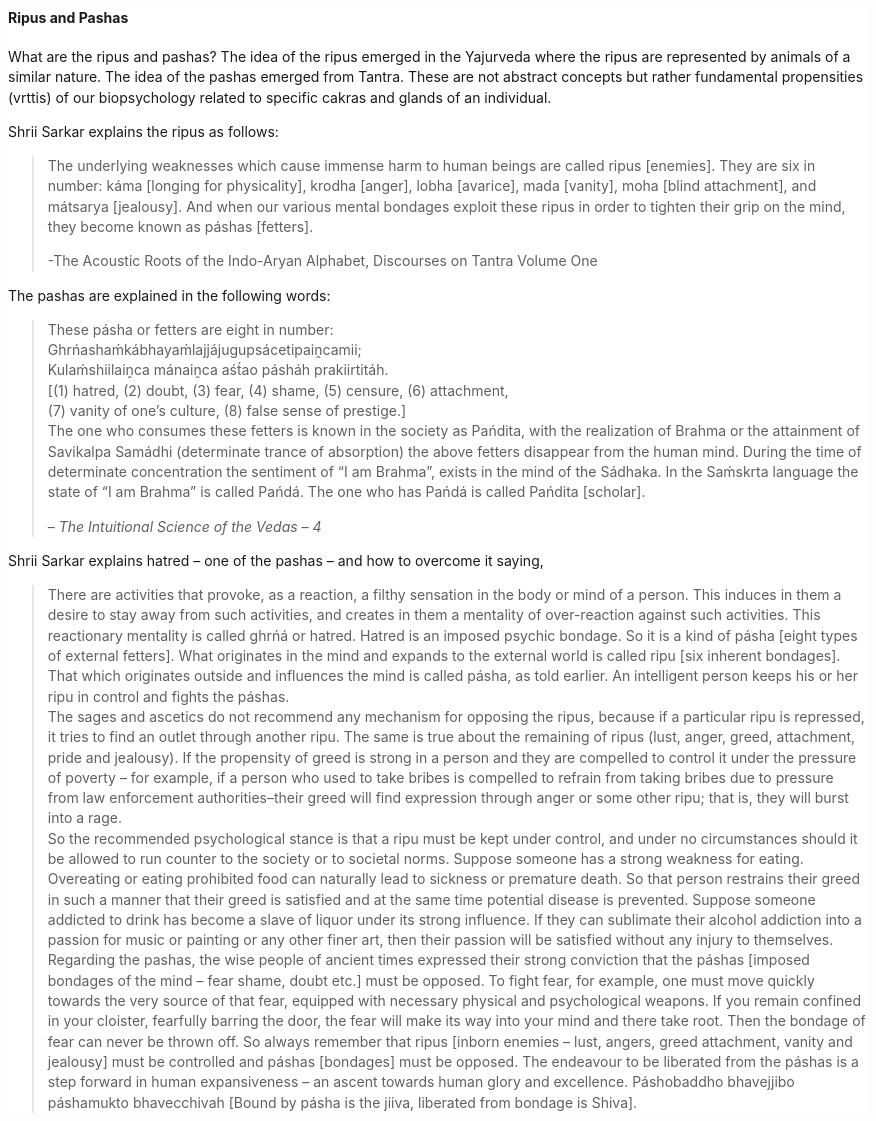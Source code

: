 #### Ripus and Pashas  

What are the ripus and pashas? The idea of the ripus emerged in the Yajurveda where the ripus are represented by animals of a similar nature. The idea of the pashas emerged from Tantra. These are not abstract concepts but rather fundamental propensities (vrttis) of our biopsychology related to specific cakras and glands of an individual.

Shrii Sarkar explains the ripus as follows:

> The underlying weaknesses which cause immense harm to human beings are called ripus [enemies]. They are six in number: káma [longing for physicality], krodha [anger], lobha [avarice], mada [vanity], moha [blind attachment], and mátsarya [jealousy]. And when our various mental bondages exploit these ripus in order to tighten their grip on the mind, they become known as páshas [fetters].
> 
> -The Acoustic Roots of the Indo-Aryan Alphabet, Discourses on Tantra Volume One

The pashas are explained in the following words:

> These pásha or fetters are eight in number:  
> Ghrńashaḿkábhayaḿlajjájugupsácetipaiṋcamii;  
> Kulaḿshiilaiṋca mánaiṋca aśt́ao pásháh prakiirtitáh.  
> [(1) hatred, (2) doubt, (3) fear, (4) shame, (5) censure, (6) attachment,  
> (7) vanity of one’s culture, (8) false sense of prestige.]  
> The one who consumes these fetters is known in the society as Pańdita, with the realization of Brahma or the attainment of Savikalpa Samádhi (determinate trance of absorption) the above fetters disappear from the human mind. During the time of determinate concentration the sentiment of “I am Brahma”, exists in the mind of the Sádhaka. In the Saḿskrta language the state of “I am Brahma” is called Pańdá. The one who has Pańdá is called Pańdita [scholar].
> 
> – _The Intuitional Science of the Vedas – 4_

Shrii Sarkar explains hatred – one of the pashas – and how to overcome it saying,

> There are activities that provoke, as a reaction, a filthy sensation in the body or mind of a person. This induces in them a desire to stay away from such activities, and creates in them a mentality of over-reaction against such activities. This reactionary mentality is called ghrńá or hatred. Hatred is an imposed psychic bondage. So it is a kind of pásha [eight types of external fetters]. What originates in the mind and expands to the external world is called ripu [six inherent bondages]. That which originates outside and influences the mind is called pásha, as told earlier. An intelligent person keeps his or her ripu in control and fights the páshas.  
> The sages and ascetics do not recommend any mechanism for opposing the ripus, because if a particular ripu is repressed, it tries to find an outlet through another ripu. The same is true about the remaining of ripus (lust, anger, greed, attachment, pride and jealousy). If the propensity of greed is strong in a person and they are compelled to control it under the pressure of poverty – for example, if a person who used to take bribes is compelled to refrain from taking bribes due to pressure from law enforcement authorities–their greed will find expression through anger or some other ripu; that is, they will burst into a rage.  
> So the recommended psychological stance is that a ripu must be kept under control, and under no circumstances should it be allowed to run counter to the society or to societal norms. Suppose someone has a strong weakness for eating. Overeating or eating prohibited food can naturally lead to sickness or premature death. So that person restrains their greed in such a manner that their greed is satisfied and at the same time potential disease is prevented. Suppose someone addicted to drink has become a slave of liquor under its strong influence. If they can sublimate their alcohol addiction into a passion for music or painting or any other finer art, then their passion will be satisfied without any injury to themselves.  
> Regarding the pashas, the wise people of ancient times expressed their strong conviction that the páshas [imposed bondages of the mind – fear shame, doubt etc.] must be opposed. To fight fear, for example, one must move quickly towards the very source of that fear, equipped with necessary physical and psychological weapons. If you remain confined in your cloister, fearfully barring the door, the fear will make its way into your mind and there take root. Then the bondage of fear can never be thrown off. So always remember that ripus [inborn enemies – lust, angers, greed attachment, vanity and jealousy] must be controlled and páshas [bondages] must be opposed. The endeavour to be liberated from the páshas is a step forward in human expansiveness – an ascent towards human glory and excellence. Páshobaddho bhavejjibo páshamukto bhavecchivah [Bound by pásha is the jiiva, liberated from bondage is Shiva].  